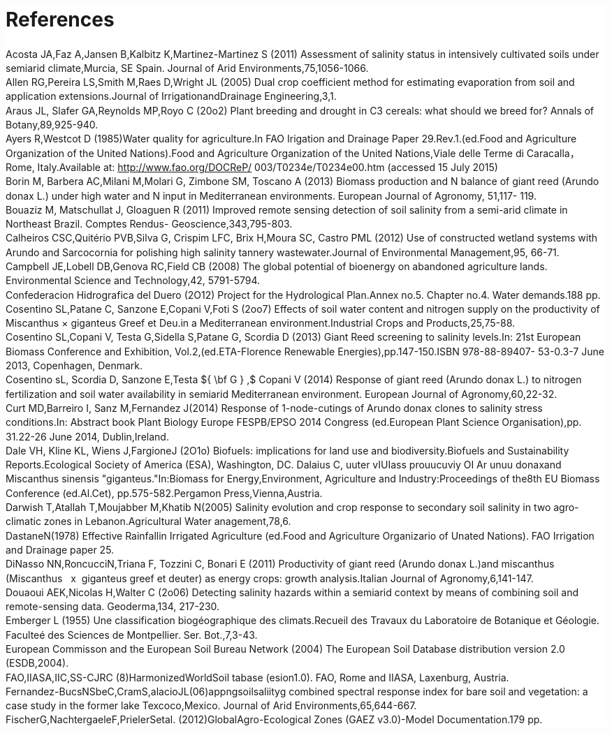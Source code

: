 # References

Acosta JA,Faz A,Jansen B,Kalbitz K,Martinez-Martinez S (2011) Assessment of salinity status in intensively cultivated soils under semiarid climate,Murcia, SE Spain. Journal of Arid Environments,75,1056-1066.   
Allen RG,Pereira LS,Smith M,Raes D,Wright JL (2005) Dual crop coefficient method for estimating evaporation from soil and application extensions.Journal of IrrigationandDrainage Engineering,3,1.   
Araus ${ \mathrm { J L } } ,$ Slafer GA,Reynolds MP,Royo C (20o2) Plant breeding and drought in C3 cereals: what should we breed for? Annals of Botany,89,925-940.   
Ayers R,Westcot D (1985)Water quality for agriculture.In FAO Irigation and Drainage Paper 29.Rev.1.(ed.Food and Agriculture Organization of the United Nations).Food and Agriculture Organization of the United Nations,Viale delle Terme di Caracalla，Rome, Italy.Available at: http://www.fao.org/DOCReP/ 003/T0234e/T0234e00.htm (accessed 15 July 2015)   
Borin M, Barbera AC,Milani M,Molari G, Zimbone SM, Toscano A (2013) Biomass production and N balance of giant reed (Arundo donax L.) under high water and N input in Mediterranean environments. European Journal of Agronomy, 51,117- 119.   
Bouaziz M, Matschullat J, Gloaguen R (2011) Improved remote sensing detection of soil salinity from a semi-arid climate in Northeast Brazil. Comptes Rendus- Geoscience,343,795-803.   
Calheiros CSC,Quitério PVB,Silva G, Crispim LFC, Brix H,Moura SC, Castro PML (2012) Use of constructed wetland systems with Arundo and Sarcocornia for polishing high salinity tannery wastewater.Journal of Environmental Management,95, 66-71.   
Campbell JE,Lobell DB,Genova RC,Field CB (2008) The global potential of bioenergy on abandoned agriculture lands. Environmental Science and Technology,42, 5791-5794.   
Confederacion Hidrografica del Duero (2O12) Project for the Hydrological Plan.Annex no.5. Chapter no.4. Water demands.188 pp.   
Cosentino SL,Patane C, Sanzone E,Copani V,Foti S (2oo7) Effects of soil water content and nitrogen supply on the productivity of Miscanthus $\times$ giganteus Greef et Deu.in a Mediterranean environment.Industrial Crops and Products,25,75-88.   
Cosentino SL,Copani V, Testa G,Sidella S,Patane G, Scordia D (2013) Giant Reed screening to salinity levels.In: 21st European Biomass Conference and Exhibition, Vol.2,(ed.ETA-Florence Renewable Energies),pp.147-150.ISBN 978-88-89407- 53-0.3-7 June 2013, Copenhagen, Denmark.   
Cosentino ${ \mathrm { s L } } ,$ Scordia D, Sanzone E,Testa ${ \bf G } ,$ Copani V (2014) Response of giant reed (Arundo donax L.) to nitrogen fertilization and soil water availability in semiarid Mediterranean environment. European Journal of Agronomy,60,22-32.   
Curt MD,Barreiro I, Sanz M,Fernandez J(2014) Response of 1-node-cutings of Arundo donax clones to salinity stress conditions.In: Abstract book Plant Biology Europe FESPB/EPSO 2014 Congress (ed.European Plant Science Organisation),pp. 31.22-26 June 2014, Dublin,Ireland.   
Dale VH, Kline ${ \mathrm { K L } } ,$ Wiens J,FargioneJ (2O1o) Biofuels: implications for land use and biodiversity.Biofuels and Sustainability Reports.Ecological Society of America (ESA), Washington, DC. Dalaius C, uuter vIUIass prouucuviy OI Ar unuu donaxand Miscanthus sinensis "giganteus."In:Biomass for Energy,Environment, Agriculture and Industry:Proceedings of the8th EU Biomass Conference (ed.Al.Cet), pp.575-582.Pergamon Press,Vienna,Austria.   
Darwish T,Atallah T,Moujabber M,Khatib N(2005) Salinity evolution and crop response to secondary soil salinity in two agro-climatic zones in Lebanon.Agricultural Water anagement,78,6.   
DastaneN(1978) Effective Rainfallin Irrigated Agriculture (ed.Food and Agriculture Organizario of Unated Nations). FAO Irrigation and Drainage paper 25.   
DiNasso NN,RoncucciN,Triana F, Tozzini C, Bonari E (2011) Productivity of giant reed (Arundo donax L.)and miscanthus (Miscanthus $\mathrm { ~  ~ x ~ }$ giganteus greef et deuter) as energy crops: growth analysis.Italian Journal of Agronomy,6,141-147.   
Douaoui AEK,Nicolas H,Walter C (2o06) Detecting salinity hazards within a semiarid context by means of combining soil and remote-sensing data. Geoderma,134, 217-230.   
Emberger L (1955) Une classification biogéographique des climats.Recueil des Travaux du Laboratoire de Botanique et Géologie. Faculteé des Sciences de Montpellier. Ser. Bot.,7,3-43.   
European Commisson and the European Soil Bureau Network (2004) The European Soil Database distribution version 2.0 (ESDB,2004).   
FAO,IIASA,IIC,SS-CJRC (8)HarmonizedWorldSoil tabase (esion1.0). FAO, Rome and IIASA, Laxenburg, Austria.   
Fernandez-BucsNSbeC,CramS,alacioJL(06)appngsoilsaliityg combined spectral response index for bare soil and vegetation: a case study in the former lake Texcoco,Mexico. Journal of Arid Environments,65,644-667.   
FischerG,NachtergaeleF,PrielerSetal. (2012)GlobalAgro-Ecological Zones (GAEZ v3.0)-Model Documentation.179 pp.   